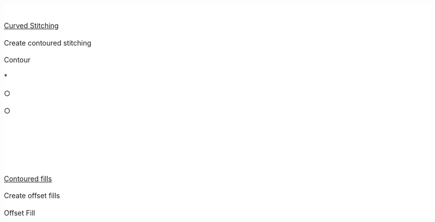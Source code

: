 </td>
  <td>
  <p dir="ltr" >&nbsp;</p>
</td>
  <td>
  <p dir="ltr" ><a href="../../Decorative/curves/Curved_Stitching"><span >Curved Stitching</span></a></p>
</td>
</tr>
  <tr >
  <td>
  <p>Create contoured stitching</p>
</td>
  <td>
  <p>Contour</p>
</td>
  <td>
  <p>*</p>
</td>
  <td>
  <p>○</p>
</td>
  <td>
  <p>○</p>
</td>
  <td>
  <p>&nbsp;</p>
</td>
  <td>
  <p>&nbsp;</p>
</td>
  <td>
  <p>&nbsp;</p>
</td>
  <td>
  <p><a href="../../Decorative/curves/Contoured_fills"><span >Contoured fills</span></a></p>
</td>
</tr>
  <tr >
  <td>
  <p>Create offset fills</p>
</td>
  <td>
  <p>Offset Fill</p>
</td>
